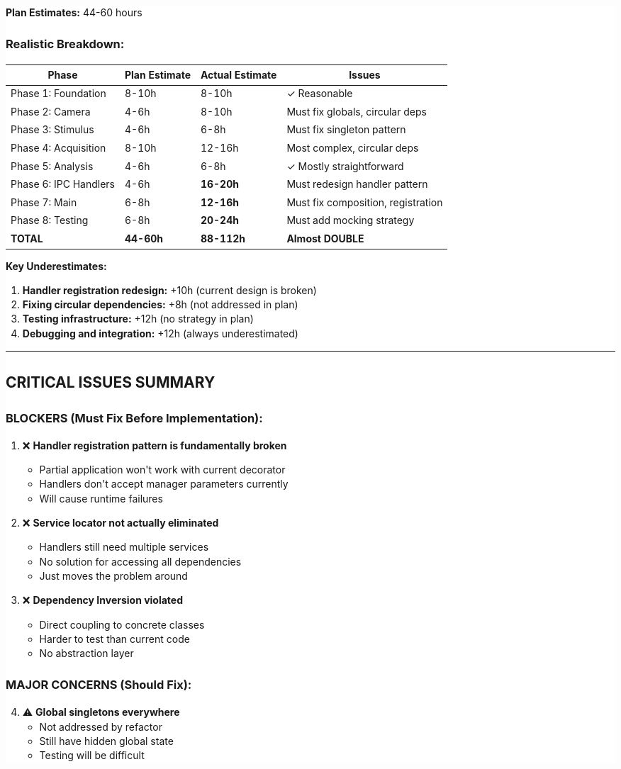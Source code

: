 **Plan Estimates:** 44-60 hours

### Realistic Breakdown:

| Phase | Plan Estimate | Actual Estimate | Issues |
|-------|--------------|-----------------|---------|
| Phase 1: Foundation | 8-10h | 8-10h | ✓ Reasonable |
| Phase 2: Camera | 4-6h | 8-10h | Must fix globals, circular deps |
| Phase 3: Stimulus | 4-6h | 6-8h | Must fix singleton pattern |
| Phase 4: Acquisition | 8-10h | 12-16h | Most complex, circular deps |
| Phase 5: Analysis | 4-6h | 6-8h | ✓ Mostly straightforward |
| Phase 6: IPC Handlers | 4-6h | **16-20h** | Must redesign handler pattern |
| Phase 7: Main | 6-8h | **12-16h** | Must fix composition, registration |
| Phase 8: Testing | 6-8h | **20-24h** | Must add mocking strategy |
| **TOTAL** | **44-60h** | **88-112h** | **Almost DOUBLE** |

**Key Underestimates:**
1. **Handler registration redesign:** +10h (current design is broken)
2. **Fixing circular dependencies:** +8h (not addressed in plan)
3. **Testing infrastructure:** +12h (no strategy in plan)
4. **Debugging and integration:** +12h (always underestimated)

---

## CRITICAL ISSUES SUMMARY

### BLOCKERS (Must Fix Before Implementation):
1. ❌ **Handler registration pattern is fundamentally broken**
   - Partial application won't work with current decorator
   - Handlers don't accept manager parameters currently
   - Will cause runtime failures

2. ❌ **Service locator not actually eliminated**
   - Handlers still need multiple services
   - No solution for accessing all dependencies
   - Just moves the problem around

3. ❌ **Dependency Inversion violated**
   - Direct coupling to concrete classes
   - Harder to test than current code
   - No abstraction layer

### MAJOR CONCERNS (Should Fix):
4. ⚠️ **Global singletons everywhere**
   - Not addressed by refactor
   - Still have hidden global state
   - Testing will be difficult
